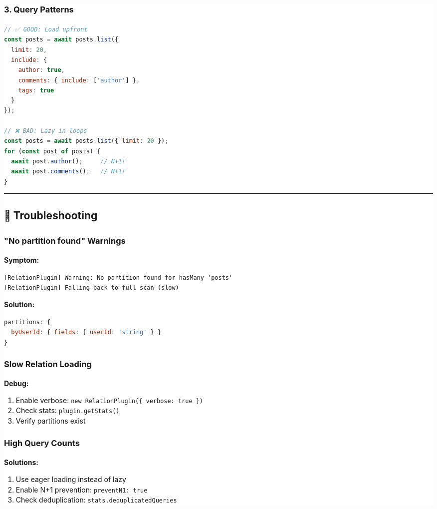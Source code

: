 ### 3. Query Patterns

```javascript
// ✅ GOOD: Load upfront
const posts = await posts.list({
  limit: 20,
  include: {
    author: true,
    comments: { include: ['author'] },
    tags: true
  }
});

// ❌ BAD: Lazy in loops
const posts = await posts.list({ limit: 20 });
for (const post of posts) {
  await post.author();     // N+1!
  await post.comments();   // N+1!
}
```

---

## 🔧 Troubleshooting

### "No partition found" Warnings

**Symptom:**
```
[RelationPlugin] Warning: No partition found for hasMany 'posts'
[RelationPlugin] Falling back to full scan (slow)
```

**Solution:**
```javascript
partitions: {
  byUserId: { fields: { userId: 'string' } }
}
```

### Slow Relation Loading

**Debug:**
1. Enable verbose: `new RelationPlugin({ verbose: true })`
2. Check stats: `plugin.getStats()`
3. Verify partitions exist

### High Query Counts

**Solutions:**
1. Use eager loading instead of lazy
2. Enable N+1 prevention: `preventN1: true`
3. Check deduplication: `stats.deduplicatedQueries`
